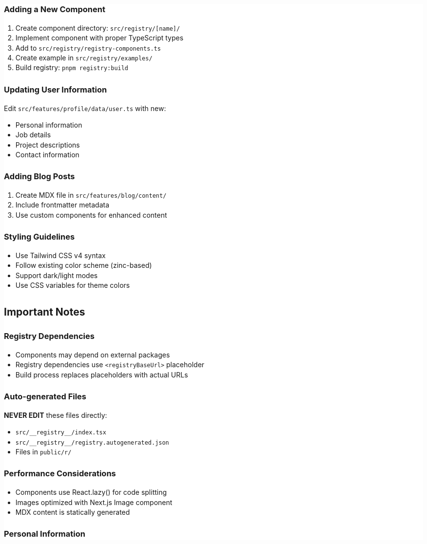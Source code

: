 ### Adding a New Component

1. Create component directory: `src/registry/[name]/`
2. Implement component with proper TypeScript types
3. Add to `src/registry/registry-components.ts`
4. Create example in `src/registry/examples/`
5. Build registry: `pnpm registry:build`

### Updating User Information

Edit `src/features/profile/data/user.ts` with new:

- Personal information
- Job details
- Project descriptions
- Contact information

### Adding Blog Posts

1. Create MDX file in `src/features/blog/content/`
2. Include frontmatter metadata
3. Use custom components for enhanced content

### Styling Guidelines

- Use Tailwind CSS v4 syntax
- Follow existing color scheme (zinc-based)
- Support dark/light modes
- Use CSS variables for theme colors

## Important Notes

### Registry Dependencies

- Components may depend on external packages
- Registry dependencies use `<registryBaseUrl>` placeholder
- Build process replaces placeholders with actual URLs

### Auto-generated Files

**NEVER EDIT** these files directly:

- `src/__registry__/index.tsx`
- `src/__registry__/registry.autogenerated.json`
- Files in `public/r/`

### Performance Considerations

- Components use React.lazy() for code splitting
- Images optimized with Next.js Image component
- MDX content is statically generated

### Personal Information
